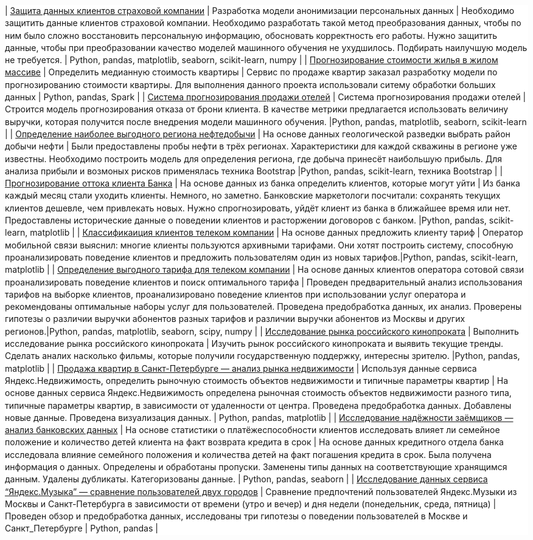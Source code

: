 | [Защита данных клиентов страховой компании](https://github.com/ekapopkova/Project_person_data) | Разработка модели анонимизации персональных данных | Необходимо защитить данные клиентов страховой компании. Необходимо разработать такой метод преобразования данных, чтобы по ним было сложно восстановить персональную информацию, обосновать корректность его работы. Нужно защитить данные, чтобы при преобразовании качество моделей машинного обучения не ухудшилось. Подбирать наилучшую модель не требуется. | Python, pandas, matplotlib, seaborn, scikit-learn, numpy |
| [Прогнозирование стоимости жилья в жилом массиве](https://github.com/ekapopkova/Project_pyspark) | Определить медианную стоимость квартиры | Сервис по продаже квартир заказал разработку модели по прогнозированию стоимости квартиры. Для выполнения данного проекта использовали ситему обработки больших данных | Python, pandas, Spark |
| [Система прогнозирования продажи отелей](https://github.com/ekapopkova/Project_hotel) | Система прогнозирования продажи отелей | Строится модель прогнозирования отказа от брони клиента. В качестве метрики предлагается использовать величину выручки, которая получится после внедрения модели машинного обучения. |Python, pandas, matplotlib, seaborn, scikit-learn |
| [Определение наиболее выгодного региона нефтедобычи](https://github.com/ekapopkova/Choosing_location) | На основе данных геологической разведки выбрать район добычи нефти | Были предоставлены пробы нефти в трёх регионах. Характеристики для каждой скважины в регионе уже известны. Необходимо построить модель для определения региона, где добыча принесёт наибольшую прибыль. Для анализа прибыли и возмоных рисков применялась техника Bootstrap |Python, pandas, scikit-learn, техника Bootstrap |
| [Прогнозирование оттока клиента Банка](https://github.com/ekapopkova/Project_bank) | На основе данных из банка определить клиентов, которые могут уйти | Из банка каждый месяц стали уходить клиенты. Немного, но заметно. Банковские маркетологи посчитали: сохранять текущих клиентов дешевле, чем привлекать новых. Нужно спрогнозировать, уйдёт клиент из банка в ближайшее время или нет. Предоставлены исторические данные о поведении клиентов и расторжении договоров с банком. |Python, pandas, scikit-learn, matplotlib |
| [Классификаиция клиентов телеком компании](https://github.com/ekapopkova/Project_tarif_mobile) | На основе данных предложить клиенту тариф | Оператор мобильной связи выяснил: многие клиенты пользуются архивными тарифами. Они хотят построить систему, способную проанализировать поведение клиентов и предложить пользователям один из новых тарифов.|Python, pandas, scikit-learn, matplotlib |
| [Определение выгодного тарифа для телеком компании](https://github.com/ekapopkova/Project_stat_analys_mob_tarif) | На основе данных клиентов оператора сотовой связи проанализировать поведение клиентов и поиск оптимального тарифа | Проведен предварительный анализ использования тарифов на выборке клиентов, проанализировано поведение клиентов при использовании услуг оператора и рекомендованы оптимальные наборы услуг для пользователей. Проведена предобработка данных, их анализ. Проверены гипотезы о различии выручки абонентов разных тарифов и различии выручки абонентов из Москвы и других регионов.|Python, pandas, matplotlib, seaborn, scipy, numpy |
| [Исследование рынка российского кинопроката](https://github.com/ekapopkova/Project_films) | Выполнить исследование рынка российского кинопроката | Изучить рынок российского кинопроката и выявить текущие тренды. Сделать аналих насколько фильмы, которые получили государственную поддержку, интересны зрителю. |Python, pandas, matplotlib |
| [Продажа квартир в Санкт-Петербурге — анализ рынка недвижимости](https://github.com/ekapopkova/Project_flat_price) | Используя данные сервиса Яндекс.Недвижимость, определить рыночную стоимость объектов недвижимости и типичные параметры квартир | На основе данных сервиса Яндекс.Недвижимость определена рыночная стоимость объектов недвижимости разного типа, типичные параметры квартир, в зависимости от удаленности от центра. Проведена предобработка данных. Добавлены новые данные. Проведена визуализация данных. | Python, pandas, matplotlib |
| [Исследование надёжности заёмщиков — анализ банковских данных](https://github.com/ekapopkova/Bank_credit) | На основе статистики о платёжеспособности клиентов исследовать влияет ли семейное положение и количество детей клиента на факт возврата кредита в срок | На основе данных кредитного отдела банка исследовала влияние семейного положения и количества детей на факт погашения кредита в срок. Была получена информация о данных. Определены и обработаны пропуски. Заменены типы данных на соответствующие хранящимся данным. Удалены дубликаты. Категоризованы данные. | Python, pandas, seaborn |
| [Исследование данных сервиса “Яндекс.Музыка” — сравнение пользователей двух городов](https://github.com/ekapopkova/Project_music) | Сравнение предпочтений пользователей Яндекс.Музыки из Москвы и Санкт-Петербурга в зависимости от времени (утро и вечер) и дня недели (понедельник, среда, пятница) | Проведен обзор и предобработка данных, исследованы три гипотезы о поведении пользователей в Москве и Санкт_Петербурге | Python, pandas |
